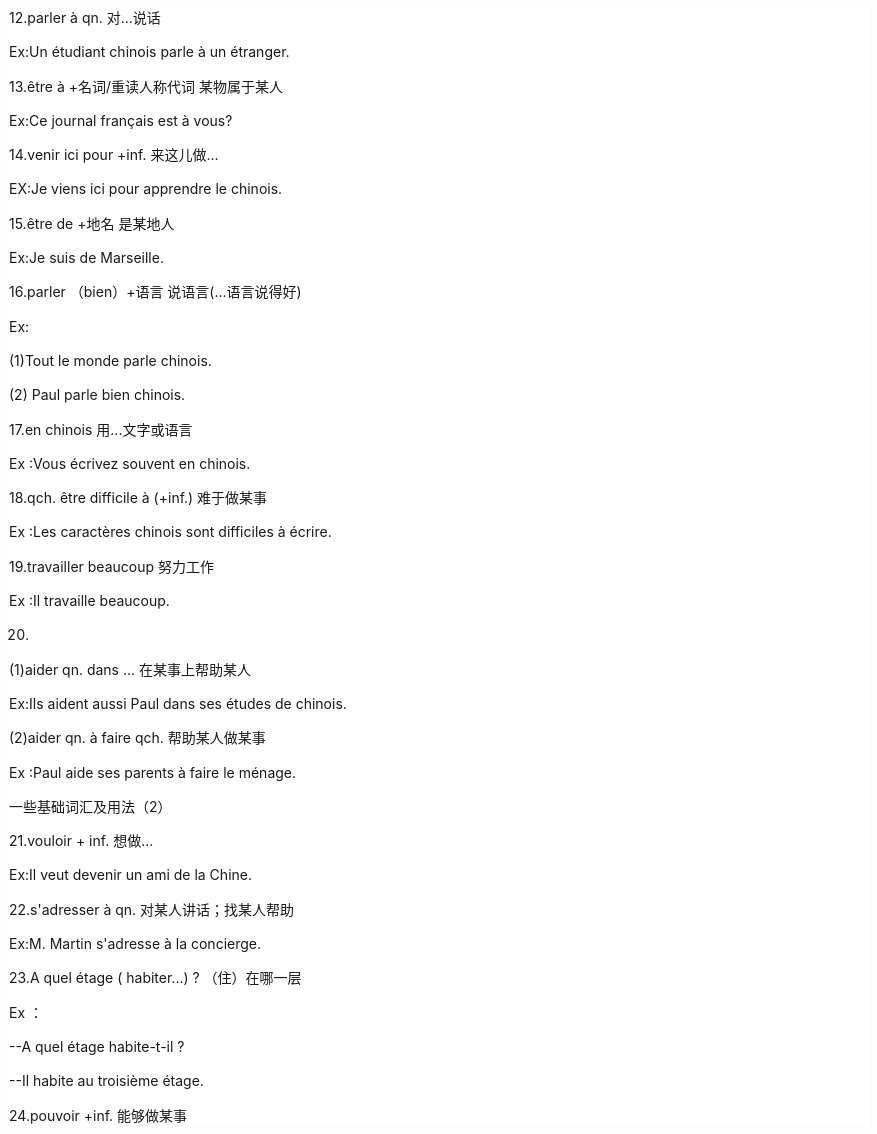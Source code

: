 12.parler à qn. 对...说话 　　

Ex:Un étudiant chinois parle à un étranger.

13.être à +名词/重读人称代词 某物属于某人　　

Ex:Ce journal français est à vous?

14.venir ici pour +inf. 来这儿做... 　　

EX:Je viens ici pour apprendre le chinois.

15.être de +地名 是某地人 　　

Ex:Je suis de Marseille.

16.parler （bien）+语言 说语言(...语言说得好) 　

Ex:

(1)Tout le monde parle chinois.

(2) Paul parle bien chinois.

17.en chinois 用...文字或语言 　　

Ex :Vous écrivez souvent en chinois.

18.qch. être difficile à (+inf.) 难于做某事 　

Ex :Les caractères chinois sont difficiles à écrire.

19.travailler beaucoup 努力工作 　　

Ex :Il travaille beaucoup.

20.

(1)aider qn. dans ... 在某事上帮助某人

Ex:Ils aident aussi Paul dans ses études de chinois.

(2)aider qn. à faire qch. 帮助某人做某事 　

Ex :Paul aide ses parents à faire le ménage.

一些基础词汇及用法（2）

21.vouloir + inf. 想做... 　　

Ex:Il veut devenir un ami de la Chine.

22.s'adresser à qn. 对某人讲话；找某人帮助

Ex:M. Martin s'adresse à la concierge.

23.A quel étage ( habiter...) ? （住）在哪一层

Ex ：

--A quel étage habite-t-il ?

--Il habite au troisième étage.

24.pouvoir +inf. 能够做某事 　　
